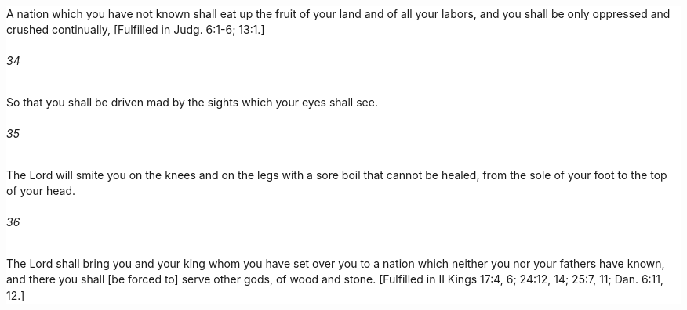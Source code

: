 


A nation which you have not known shall eat up the fruit of your land and of all your labors, and you shall be only oppressed and crushed continually, [Fulfilled in Judg. 6:1-6; 13:1.] 













###### 34 






So that you shall be driven mad by the sights which your eyes shall see. 













###### 35 






The Lord will smite you on the knees and on the legs with a sore boil that cannot be healed, from the sole of your foot to the top of your head. 













###### 36 






The Lord shall bring you and your king whom you have set over you to a nation which neither you nor your fathers have known, and there you shall [be forced to] serve other gods, of wood and stone. [Fulfilled in II Kings 17:4, 6; 24:12, 14; 25:7, 11; Dan. 6:11, 12.] 










